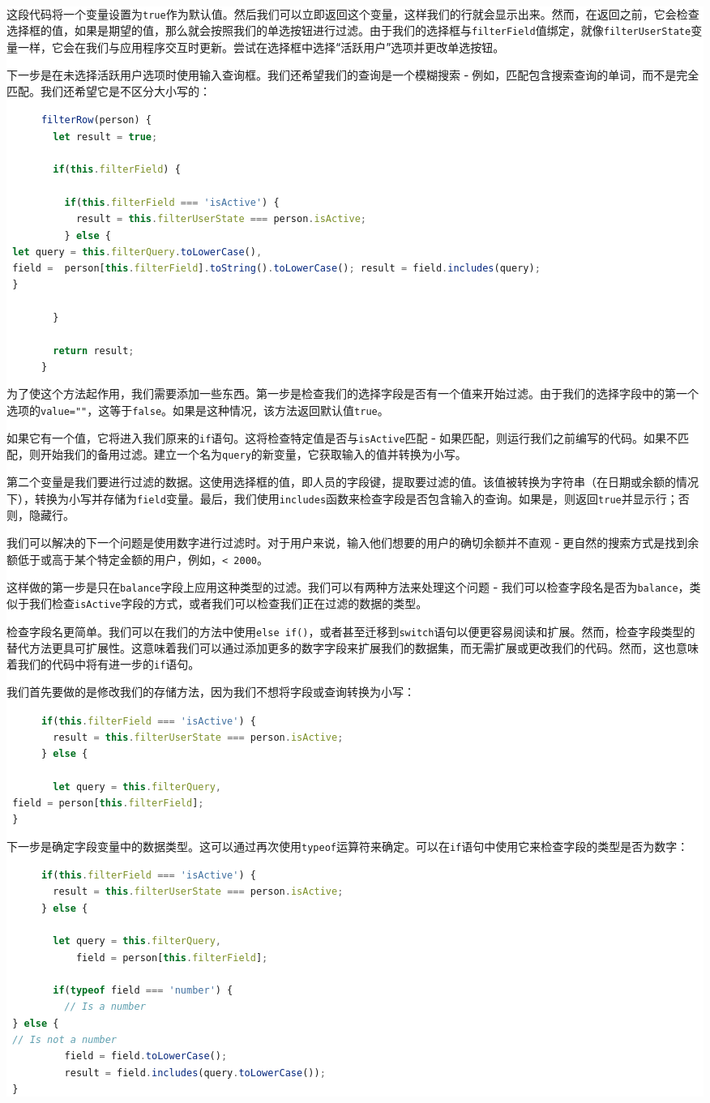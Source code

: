 这段代码将一个变量设置为`true`作为默认值。然后我们可以立即返回这个变量，这样我们的行就会显示出来。然而，在返回之前，它会检查选择框的值，如果是期望的值，那么就会按照我们的单选按钮进行过滤。由于我们的选择框与`filterField`值绑定，就像`filterUserState`变量一样，它会在我们与应用程序交互时更新。尝试在选择框中选择“活跃用户”选项并更改单选按钮。

下一步是在未选择活跃用户选项时使用输入查询框。我们还希望我们的查询是一个模糊搜索 - 例如，匹配包含搜索查询的单词，而不是完全匹配。我们还希望它是不区分大小写的：

```js
      filterRow(person) {
        let result = true;

        if(this.filterField) {

          if(this.filterField === 'isActive') {
            result = this.filterUserState === person.isActive;
          } else {
 let query = this.filterQuery.toLowerCase(),
 field =  person[this.filterField].toString().toLowerCase(); result = field.includes(query);
 }

        }

        return result;
      }
```

为了使这个方法起作用，我们需要添加一些东西。第一步是检查我们的选择字段是否有一个值来开始过滤。由于我们的选择字段中的第一个选项的`value=""`，这等于`false`。如果是这种情况，该方法返回默认值`true`。

如果它有一个值，它将进入我们原来的`if`语句。这将检查特定值是否与`isActive`匹配 - 如果匹配，则运行我们之前编写的代码。如果不匹配，则开始我们的备用过滤。建立一个名为`query`的新变量，它获取输入的值并转换为小写。

第二个变量是我们要进行过滤的数据。这使用选择框的值，即人员的字段键，提取要过滤的值。该值被转换为字符串（在日期或余额的情况下），转换为小写并存储为`field`变量。最后，我们使用`includes`函数来检查字段是否包含输入的查询。如果是，则返回`true`并显示行；否则，隐藏行。

我们可以解决的下一个问题是使用数字进行过滤时。对于用户来说，输入他们想要的用户的确切余额并不直观 - 更自然的搜索方式是找到余额低于或高于某个特定金额的用户，例如，`< 2000`。

这样做的第一步是只在`balance`字段上应用这种类型的过滤。我们可以有两种方法来处理这个问题 - 我们可以检查字段名是否为`balance`，类似于我们检查`isActive`字段的方式，或者我们可以检查我们正在过滤的数据的类型。

检查字段名更简单。我们可以在我们的方法中使用`else if()`，或者甚至迁移到`switch`语句以便更容易阅读和扩展。然而，检查字段类型的替代方法更具可扩展性。这意味着我们可以通过添加更多的数字字段来扩展我们的数据集，而无需扩展或更改我们的代码。然而，这也意味着我们的代码中将有进一步的`if`语句。

我们首先要做的是修改我们的存储方法，因为我们不想将字段或查询转换为小写：

```js
      if(this.filterField === 'isActive') {
        result = this.filterUserState === person.isActive;
      } else {

        let query = this.filterQuery,
 field = person[this.filterField]; 
 }
```

下一步是确定字段变量中的数据类型。这可以通过再次使用`typeof`运算符来确定。可以在`if`语句中使用它来检查字段的类型是否为数字：

```js
      if(this.filterField === 'isActive') {
        result = this.filterUserState === person.isActive;
      } else {

        let query = this.filterQuery,
            field = person[this.filterField];

        if(typeof field === 'number') {
          // Is a number
 } else {
 // Is not a number
          field = field.toLowerCase();
          result = field.includes(query.toLowerCase());
 }
```